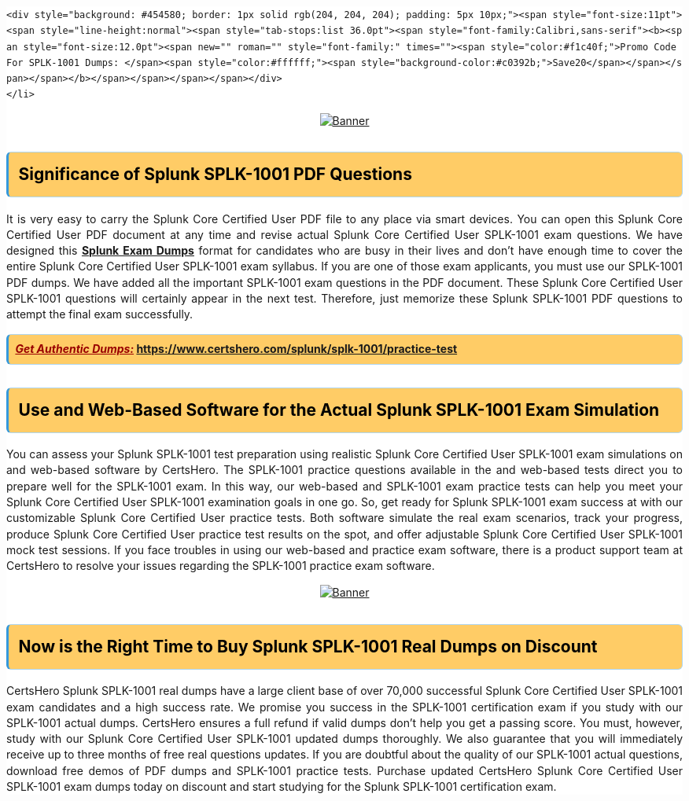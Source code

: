 	<div style="background: #454580; border: 1px solid rgb(204, 204, 204); padding: 5px 10px;"><span style="font-size:11pt"><span style="line-height:normal"><span style="tab-stops:list 36.0pt"><span style="font-family:Calibri,sans-serif"><b><span style="font-size:12.0pt"><span new="" roman="" style="font-family:" times=""><span style="color:#f1c40f;">Promo Code For SPLK-1001 Dumps: </span><span style="color:#ffffff;"><span style="background-color:#c0392b;">Save20</span></span></span></span></b></span></span></span></span></div>
	</li>
</ul>

<p style="text-align: center;"><a href="https://www.certshero.com/product-detail/splk-1001"><img width="100%" src="https://i.imgur.com/UZuq4Dk.jpg" alt="Banner"/></a></p>

<h2><strong><span style="display:block; color:#000000; background:#ffcc66; border: 0.5px solid #AED6F1 ; border-left: 3px solid #3498DB; padding: .6em; border-radius: 6px;">Significance of Splunk SPLK-1001 PDF Questions</span></strong></h2>

<p style="text-align: justify;">It is very easy to carry the Splunk Core Certified User PDF file to any place via smart devices. You can open this Splunk Core Certified User PDF document at any time and revise actual Splunk Core Certified User SPLK-1001 exam questions. We have designed this <a href="https://www.certshero.com/splunk"><strong> Splunk Exam Dumps</strong></a> format for candidates who are busy in their lives and don’t have enough time to cover the entire Splunk Core Certified User SPLK-1001 exam syllabus. If you are one of those exam applicants, you must use our SPLK-1001 PDF dumps. We have added all the important SPLK-1001 exam questions in the PDF document. These Splunk Core Certified User SPLK-1001 questions will certainly appear in the next test. Therefore, just memorize these Splunk SPLK-1001 PDF questions to attempt the final exam successfully.</p>

<p><strong><span style="display:block; color:#990000; background:#ffcc66; border: 0.5px solid #AED6F1 ; border-left: 3px solid #3498DB; padding: .6em; border-radius: 6px;"><span style="font-size:14px;"><u><i>Get Authentic Dumps:</i></u></span> <a href="https://www.certshero.com/splunk/splk-1001/practice-test">https://www.certshero.com/splunk/splk-1001/practice-test</a></span></strong></p>

<h2><strong><span style="display:block; color:#000000; background:#ffcc66; border: 0.5px solid #AED6F1 ; border-left: 3px solid #3498DB; padding: .6em; border-radius: 6px;">Use and Web-Based Software for the Actual Splunk SPLK-1001 Exam Simulation</span></strong></h2>

<p style="text-align: justify;">You can assess your Splunk SPLK-1001 test preparation using realistic Splunk Core Certified User SPLK-1001 exam simulations on and web-based software by CertsHero. The SPLK-1001 practice questions available in the and web-based tests direct you to prepare well for the SPLK-1001 exam. In this way, our web-based and SPLK-1001 exam practice tests can help you meet your Splunk Core Certified User SPLK-1001 examination goals in one go. So, get ready for Splunk SPLK-1001 exam success at with our customizable Splunk Core Certified User practice tests. Both software simulate the real exam scenarios, track your progress, produce Splunk Core Certified User practice test results on the spot, and offer adjustable Splunk Core Certified User SPLK-1001 mock test sessions. If you face troubles in using our web-based and practice exam software, there is a product support team at CertsHero to resolve your issues regarding the SPLK-1001 practice exam software.</p>

<p style="text-align: center;"><a href="https://www.certshero.com/product-detail/splk-1001"><img width="100%" src="https://i.redd.it/vixpkfso1g981.jpg" alt="Banner"/></a></p>

<h2><strong><span style="display:block; color:#000000; background:#ffcc66; border: 0.5px solid #AED6F1 ; border-left: 3px solid #3498DB; padding: .6em; border-radius: 6px;">Now is the Right Time to Buy Splunk SPLK-1001 Real Dumps on Discount</span></strong></h2>

<p style="text-align: justify;">CertsHero Splunk SPLK-1001 real dumps have a large client base of over 70,000 successful Splunk Core Certified User SPLK-1001 exam candidates and a high success rate. We promise you success in the SPLK-1001 certification exam if you study with our SPLK-1001 actual dumps. CertsHero ensures a full refund if valid dumps don’t help you get a passing score. You must, however, study with our Splunk Core Certified User SPLK-1001 updated dumps thoroughly. We also guarantee that you will immediately receive up to three months of free real questions updates. If you are doubtful about the quality of our SPLK-1001 actual questions, download free demos of PDF dumps and SPLK-1001 practice tests. Purchase updated CertsHero Splunk Core Certified User SPLK-1001 exam dumps today on discount and start studying for the Splunk SPLK-1001 certification exam.</p>
